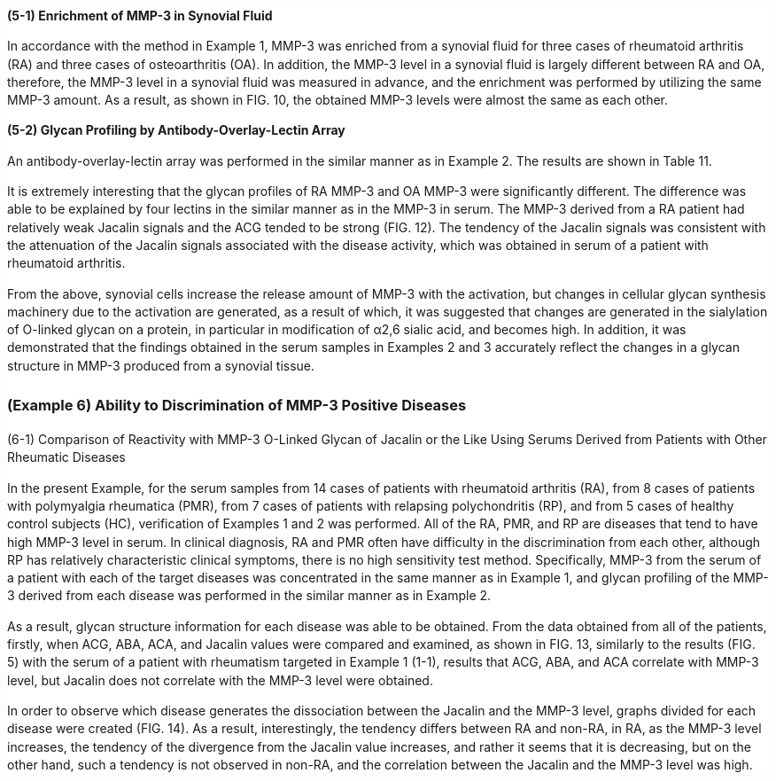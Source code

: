 **(5-1) Enrichment of MMP-3 in Synovial Fluid**

In accordance with the method in Example 1, MMP-3 was enriched from a synovial fluid for three cases of rheumatoid arthritis (RA) and three cases of osteoarthritis (OA). In addition, the MMP-3 level in a synovial fluid is largely different between RA and OA, therefore, the MMP-3 level in a synovial fluid was measured in advance, and the enrichment was performed by utilizing the same MMP-3 amount. As a result, as shown in FIG. 10, the obtained MMP-3 levels were almost the same as each other.

**(5-2) Glycan Profiling by Antibody-Overlay-Lectin Array**

An antibody-overlay-lectin array was performed in the similar manner as in Example 2. The results are shown in Table 11.

It is extremely interesting that the glycan profiles of RA MMP-3 and OA MMP-3 were significantly different. The difference was able to be explained by four lectins in the similar manner as in the MMP-3 in serum. The MMP-3 derived from a RA patient had relatively weak Jacalin signals and the ACG tended to be strong (FIG. 12). The tendency of the Jacalin signals was consistent with the attenuation of the Jacalin signals associated with the disease activity, which was obtained in serum of a patient with rheumatoid arthritis.

From the above, synovial cells increase the release amount of MMP-3 with the activation, but changes in cellular glycan synthesis machinery due to the activation are generated, as a result of which, it was suggested that changes are generated in the sialylation of O-linked glycan on a protein, in particular in modification of α2,6 sialic acid, and becomes high. In addition, it was demonstrated that the findings obtained in the serum samples in Examples 2 and 3 accurately reflect the changes in a glycan structure in MMP-3 produced from a synovial tissue.

### (Example 6) Ability to Discrimination of MMP-3 Positive Diseases

(6-1) Comparison of Reactivity with MMP-3 O-Linked Glycan of Jacalin or the Like Using Serums Derived from Patients with Other Rheumatic Diseases

In the present Example, for the serum samples from 14 cases of patients with rheumatoid arthritis (RA), from 8 cases of patients with polymyalgia rheumatica (PMR), from 7 cases of patients with relapsing polychondritis (RP), and from 5 cases of healthy control subjects (HC), verification of Examples 1 and 2 was performed. All of the RA, PMR, and RP are diseases that tend to have high MMP-3 level in serum. In clinical diagnosis, RA and PMR often have difficulty in the discrimination from each other, although RP has relatively characteristic clinical symptoms, there is no high sensitivity test method. Specifically, MMP-3 from the serum of a patient with each of the target diseases was concentrated in the same manner as in Example 1, and glycan profiling of the MMP-3 derived from each disease was performed in the similar manner as in Example 2.

As a result, glycan structure information for each disease was able to be obtained. From the data obtained from all of the patients, firstly, when ACG, ABA, ACA, and Jacalin values were compared and examined, as shown in FIG. 13, similarly to the results (FIG. 5) with the serum of a patient with rheumatism targeted in Example 1 (1-1), results that ACG, ABA, and ACA correlate with MMP-3 level, but Jacalin does not correlate with the MMP-3 level were obtained.

In order to observe which disease generates the dissociation between the Jacalin and the MMP-3 level, graphs divided for each disease were created (FIG. 14). As a result, interestingly, the tendency differs between RA and non-RA, in RA, as the MMP-3 level increases, the tendency of the divergence from the Jacalin value increases, and rather it seems that it is decreasing, but on the other hand, such a tendency is not observed in non-RA, and the correlation between the Jacalin and the MMP-3 level was high.
